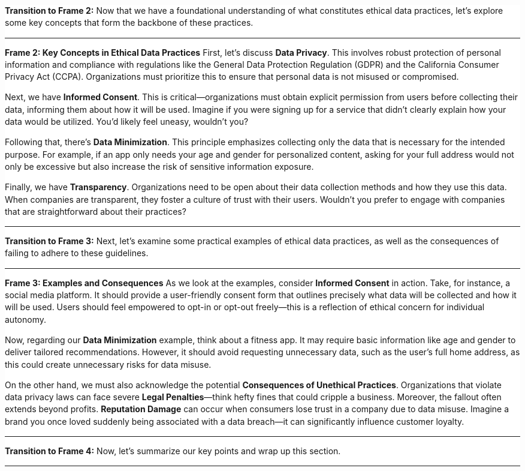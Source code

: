 
**Transition to Frame 2:**
Now that we have a foundational understanding of what constitutes ethical data practices, let’s explore some key concepts that form the backbone of these practices.

---

**Frame 2: Key Concepts in Ethical Data Practices**
First, let’s discuss **Data Privacy**. This involves robust protection of personal information and compliance with regulations like the General Data Protection Regulation (GDPR) and the California Consumer Privacy Act (CCPA). Organizations must prioritize this to ensure that personal data is not misused or compromised.

Next, we have **Informed Consent**. This is critical—organizations must obtain explicit permission from users before collecting their data, informing them about how it will be used. Imagine if you were signing up for a service that didn’t clearly explain how your data would be utilized. You’d likely feel uneasy, wouldn’t you? 

Following that, there’s **Data Minimization**. This principle emphasizes collecting only the data that is necessary for the intended purpose. For example, if an app only needs your age and gender for personalized content, asking for your full address would not only be excessive but also increase the risk of sensitive information exposure. 

Finally, we have **Transparency**. Organizations need to be open about their data collection methods and how they use this data. When companies are transparent, they foster a culture of trust with their users. Wouldn’t you prefer to engage with companies that are straightforward about their practices?

---

**Transition to Frame 3:**
Next, let’s examine some practical examples of ethical data practices, as well as the consequences of failing to adhere to these guidelines.

---

**Frame 3: Examples and Consequences**
As we look at the examples, consider **Informed Consent** in action. Take, for instance, a social media platform. It should provide a user-friendly consent form that outlines precisely what data will be collected and how it will be used. Users should feel empowered to opt-in or opt-out freely—this is a reflection of ethical concern for individual autonomy.

Now, regarding our **Data Minimization** example, think about a fitness app. It may require basic information like age and gender to deliver tailored recommendations. However, it should avoid requesting unnecessary data, such as the user’s full home address, as this could create unnecessary risks for data misuse.

On the other hand, we must also acknowledge the potential **Consequences of Unethical Practices**. Organizations that violate data privacy laws can face severe **Legal Penalties**—think hefty fines that could cripple a business. Moreover, the fallout often extends beyond profits. **Reputation Damage** can occur when consumers lose trust in a company due to data misuse. Imagine a brand you once loved suddenly being associated with a data breach—it can significantly influence customer loyalty.

---

**Transition to Frame 4:**
Now, let’s summarize our key points and wrap up this section.

---
